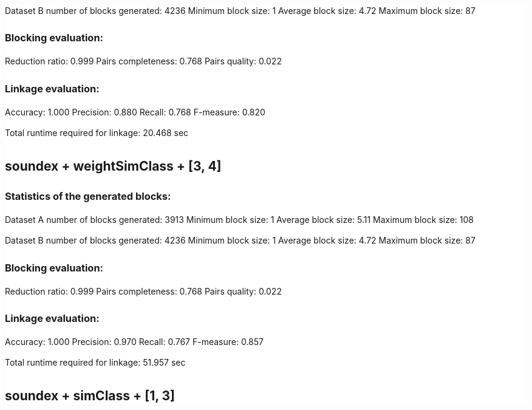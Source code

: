 
Dataset B number of blocks generated: 4236 
    Minimum block size: 1 
    Average block size: 4.72 
    Maximum block size: 87 


### Blocking evaluation: 
  Reduction ratio:    0.999 
  Pairs completeness: 0.768 
  Pairs quality:      0.022 


### Linkage evaluation: 
  Accuracy:    1.000 
  Precision:   0.880 
  Recall:      0.768 
  F-measure:   0.820 

Total runtime required for linkage: 20.468 sec 

## soundex + weightSimClass + [3, 4] 

### Statistics of the generated blocks: 

Dataset A number of blocks generated: 3913 
    Minimum block size: 1 
    Average block size: 5.11 
    Maximum block size: 108 


Dataset B number of blocks generated: 4236 
    Minimum block size: 1 
    Average block size: 4.72 
    Maximum block size: 87 


### Blocking evaluation: 
  Reduction ratio:    0.999 
  Pairs completeness: 0.768 
  Pairs quality:      0.022 


### Linkage evaluation: 
  Accuracy:    1.000 
  Precision:   0.970 
  Recall:      0.767 
  F-measure:   0.857 

Total runtime required for linkage: 51.957 sec 

## soundex + simClass + [1, 3] 
